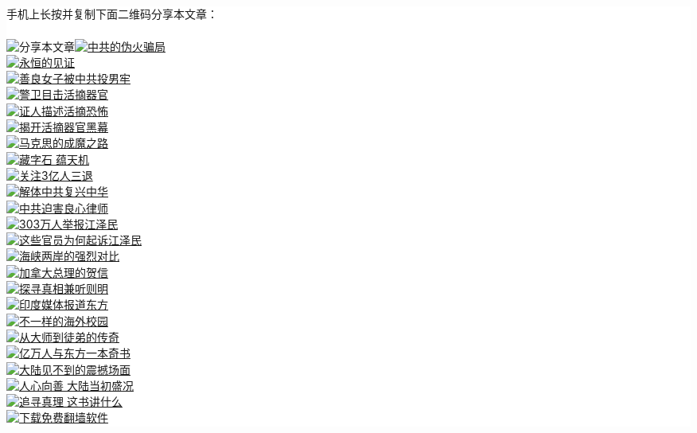 ####
手机上长按并复制下面二维码分享本文章：<br><br><img src="http://www.hehaibao.com/qr/index.php?m=1&e=L&p=10&t=&d=https://github.com/asdfgt5/djy/blob/master/gb/15/7/20/n4484387.md%231" title="分享本文章"></td><td VALIGN=TOP><a href="https://github.com/asdfgt5/djy/blob/master/gb/16/1/21/n4622075.md?dfh#1" target="_blank"><img src="https://raw.githubusercontent.com/asdfgt5/djy/master/gb/300/wei-f1.jpg" title="中共的伪火骗局"  alt="中共的伪火骗局"></a><br><a href="https://github.com/asdfgt5/yh/blob/master/README.md?dfh#1" target="_blank"><img src="https://raw.githubusercontent.com/asdfgt5/djy/master/gb/300/yong-h.jpg" title="永恒的见证"  alt="永恒的见证"></a><br><a href="https://github.com/asdfgt5/djy/blob/master/gb/13/9/29/n3974789.md?dfh#1" target="_blank"><img src="https://raw.githubusercontent.com/asdfgt5/djy/master/gb/300/shang-lnz.jpg" title="善良女子被中共投男牢"  alt="善良女子被中共投男牢"></a><br><a href="https://github.com/asdfgt5/djy/blob/master/gb/16/3/16/n4663449.md?dfh#1" target="_blank"><img src="https://raw.githubusercontent.com/asdfgt5/djy/master/gb/300/huo-z3.jpg" title="警卫目击活摘器官"  alt="警卫目击活摘器官"></a><br><a href="https://github.com/asdfgt5/djy/blob/master/gb/16/8/7/n8177641.md?dfh#1" target="_blank"><img src="https://raw.githubusercontent.com/asdfgt5/djy/master/gb/300/huo-z4.jpg" title="证人描述活摘恐怖"  alt="证人描述活摘恐怖"></a><br><a href="https://github.com/asdfgt5/djy/blob/master/gb/10/4/19/n2881569.md?dfh#1" target="_blank"><img src="https://raw.githubusercontent.com/asdfgt5/djy/master/gb/300/huo-z1.jpg" title="揭开活摘器官黑幕"  alt="揭开活摘器官黑幕"></a><br><a href="https://github.com/asdfgt5/djy/blob/master/gb/10/11/7/n3077476.md?dfh#1" target="_blank"><img src="https://raw.githubusercontent.com/asdfgt5/djy/master/gb/300/ma-ks.jpg" title="马克思的成魔之路"  alt="马克思的成魔之路"></a><br><a href="https://github.com/asdfgt5/djy/blob/master/gb/14/6/9/n4173977.md?dfh#1" target="_blank"><img src="https://raw.githubusercontent.com/asdfgt5/djy/master/gb/300/chang-zs.jpg" title="藏字石 蕴天机"  alt="藏字石 蕴天机"></a><br><a href="https://github.com/asdfgt5/djy/blob/master/gb/18/5/10/n10381511.md?dfh#1" target="_blank"><img src="https://raw.githubusercontent.com/asdfgt5/djy/master/gb/300/st1.jpg" title="关注3亿人三退"  alt="关注3亿人三退"></a><br><a href="https://github.com/asdfgt5/djy/blob/master/gb/18/3/21/n10237682.md?dfh#1" target="_blank"><img src="https://raw.githubusercontent.com/asdfgt5/djy/master/gb/300/jie-t.jpg" title="解体中共复兴中华"  alt="解体中共复兴中华"></a><br><a href="https://github.com/asdfgt5/djy/blob/master/gb/9/2/9/n2422991.md?dfh#1" target="_blank"><img src="https://raw.githubusercontent.com/asdfgt5/djy/master/gb/300/gao-zs.jpg" title="中共迫害良心律师"  alt="中共迫害良心律师"></a><br><a href="https://github.com/asdfgt5/djy/blob/master/gb/18/12/9/n10900044.md?dfh#1" target="_blank"><img src="https://raw.githubusercontent.com/asdfgt5/djy/master/gb/300/sj1.jpg" title="303万人举报江泽民"  alt="303万人举报江泽民"></a><br><a href="https://github.com/asdfgt5/djy/blob/master/gb/18/8/28/n10672014.md?dfh#1" target="_blank"><img src="https://raw.githubusercontent.com/asdfgt5/djy/master/gb/300/sj2.jpg" title="这些官员为何起诉江泽民"  alt="这些官员为何起诉江泽民"></a><br><a href="https://github.com/asdfgt5/djy/blob/master/gb/8/12/18/n2367165.md?dfh#1" target="_blank"><img src="https://raw.githubusercontent.com/asdfgt5/djy/master/gb/300/liangan.jpg" title="海峡两岸的强烈对比"  alt="海峡两岸的强烈对比"></a><br><a href="https://github.com/asdfgt5/djy/blob/master/gb/15/5/5/n4427238.md?dfh#1" target="_blank"><img src="https://raw.githubusercontent.com/asdfgt5/djy/master/gb/300/jia-ndzl.jpg" title="加拿大总理的贺信"  alt="加拿大总理的贺信"></a><br><a href="https://github.com/asdfgt5/djy/blob/master/gb/11/6/17/n3289382.md?dfh#1" target="_blank">
<img src="https://raw.githubusercontent.com/asdfgt5/djy/master/gb/300/xiao-wd.jpg" title="探寻真相兼听则明"  alt="探寻真相兼听则明"></a><br><a href="https://github.com/asdfgt5/djy/blob/master/gb/18/10/27/n10812623.md?dfh#1" target="_blank"><img src="https://raw.githubusercontent.com/asdfgt5/djy/master/gb/300/yindu.jpg" title="印度媒体报道东方"  alt="印度媒体报道东方"></a><br><a href="https://github.com/asdfgt5/djy/blob/master/gb/18/6/9/n10469652.md?dfh#1" target="_blank"><img src="https://raw.githubusercontent.com/asdfgt5/djy/master/gb/300/xie-j.jpg" title="不一样的海外校园"  alt="不一样的海外校园"></a><br><a href="https://github.com/asdfgt5/djy/blob/master/gb/7/4/5/n1669415.md?dfh#1" target="_blank"><img src="https://raw.githubusercontent.com/asdfgt5/djy/master/gb/300/li-up.jpg" title="从大师到徒弟的传奇"  alt="从大师到徒弟的传奇"></a><br><a href="https://github.com/asdfgt5/djy/blob/master/gb/17/5/26/n9191512.md?dfh#1" target="_blank"><img src="https://raw.githubusercontent.com/asdfgt5/djy/master/gb/300/zfl2.jpg" title="亿万人与东方一本奇书"  alt="亿万人与东方一本奇书"></a><br><a href="https://github.com/asdfgt5/djy/blob/master/gb/13/11/27/n4020290.md?dfh#1" target="_blank"><img src="https://raw.githubusercontent.com/asdfgt5/djy/master/gb/300/zhen-h.jpg" title="大陆见不到的震撼场面"  alt="大陆见不到的震撼场面"></a><br><a href="https://github.com/asdfgt5/djy/blob/master/gb/15/7/17/n4482910.md?dfh#1" target="_blank"><img src="https://raw.githubusercontent.com/asdfgt5/djy/master/gb/300/dalu-sk.jpg" title="人心向善 大陆当初盛况"  alt="人心向善 大陆当初盛况"></a><br><a href="https://github.com/asdfgt5/djy/blob/master/gb/9/10/15/n2689419.md?dfh#1" target="_blank"><img src="https://raw.githubusercontent.com/asdfgt5/djy/master/gb/300/zfl1.jpg" title="追寻真理 这书讲什么"  alt="追寻真理 这书讲什么"></a><br><a href="https://github.com/asdfgt5/fq/blob/master/README.md?dfh#1" target="_blank"><img src="https://raw.githubusercontent.com/asdfgt5/djy/master/gb/300/fq1.jpg" title="下载免费翻墙软件"  alt="下载免费翻墙软件"></a><br></td></tr></table>
